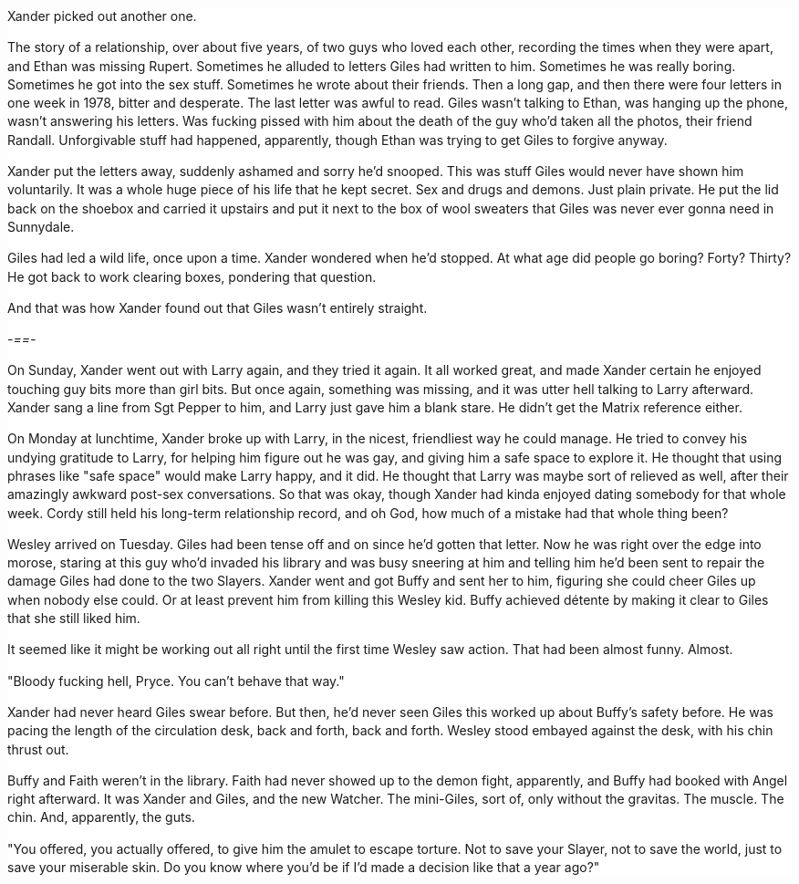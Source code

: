 Xander picked out another one.

The story of a relationship, over about five years, of two guys who loved each other, recording the times when they were apart, and Ethan was missing Rupert. Sometimes he alluded to letters Giles had written to him. Sometimes he was really boring. Sometimes he got into the sex stuff. Sometimes he wrote about their friends. Then a long gap, and then there were four letters in one week in 1978, bitter and desperate. The last letter was awful to read. Giles wasn&#8217;t talking to Ethan, was hanging up the phone, wasn&#8217;t answering his letters. Was fucking pissed with him about the death of the guy who&#8217;d taken all the photos, their friend Randall. Unforgivable stuff had happened, apparently, though Ethan was trying to get Giles to forgive anyway. 

Xander put the letters away, suddenly ashamed and sorry he&#8217;d snooped. This was stuff Giles would never have shown him voluntarily. It was a whole huge piece of his life that he kept secret. Sex and drugs and demons. Just plain private. He put the lid back on the shoebox and carried it upstairs and put it next to the box of wool sweaters that Giles was never ever gonna need in Sunnydale.

Giles had led a wild life, once upon a time. Xander wondered when he&#8217;d stopped. At what age did people go boring? Forty? Thirty? He got back to work clearing boxes, pondering that question.

And that was how Xander found out that Giles wasn&#8217;t entirely straight.

<em>-==-</em>

On Sunday, Xander went out with Larry again, and they tried it again. It all worked great, and made Xander certain he enjoyed touching guy bits more than girl bits. But once again, something was missing, and it was utter hell talking to Larry afterward. Xander sang a line from Sgt Pepper to him, and Larry just gave him a blank stare. He didn&#8217;t get the Matrix reference either. 

On Monday at lunchtime, Xander broke up with Larry, in the nicest, friendliest way he could manage. He tried to convey his undying gratitude to Larry, for helping him figure out he was gay, and giving him a safe space to explore it. He thought that using phrases like "safe space" would make Larry happy, and it did. He thought that Larry was maybe sort of relieved as well, after their amazingly awkward post-sex conversations. So that was okay, though Xander had kinda enjoyed dating somebody for that whole week. Cordy still held his long-term relationship record, and oh God, how much of a mistake had that whole thing been?

Wesley arrived on Tuesday. Giles had been tense off and on since he&#8217;d gotten that letter. Now he was right over the edge into morose, staring at this guy who&#8217;d invaded his library and was busy sneering at him and telling him he&#8217;d been sent to repair the damage Giles had done to the two Slayers. Xander went and got Buffy and sent her to him, figuring she could cheer Giles up when nobody else could. Or at least prevent him from killing this Wesley kid. Buffy achieved détente by making it clear to Giles that she still liked him. 

It seemed like it might be working out all right until the first time Wesley saw action. That had been almost funny. Almost.

"Bloody fucking hell, Pryce. You can&#8217;t behave that way."

Xander had never heard Giles swear before. But then, he&#8217;d never seen Giles this worked up about Buffy&#8217;s safety before. He was pacing the length of the circulation desk, back and forth, back and forth. Wesley stood embayed against the desk, with his chin thrust out.

Buffy and Faith weren&#8217;t in the library. Faith had never showed up to the demon fight, apparently, and Buffy had booked with Angel right afterward. It was Xander and Giles, and the new Watcher. The mini-Giles, sort of, only without the gravitas. The muscle. The chin. And, apparently, the guts.

"You offered, you actually offered, to give him the amulet to escape torture. Not to save your Slayer, not to save the world, just to save your miserable skin. Do you know where you&#8217;d be if I&#8217;d made a decision like that a year ago?"
